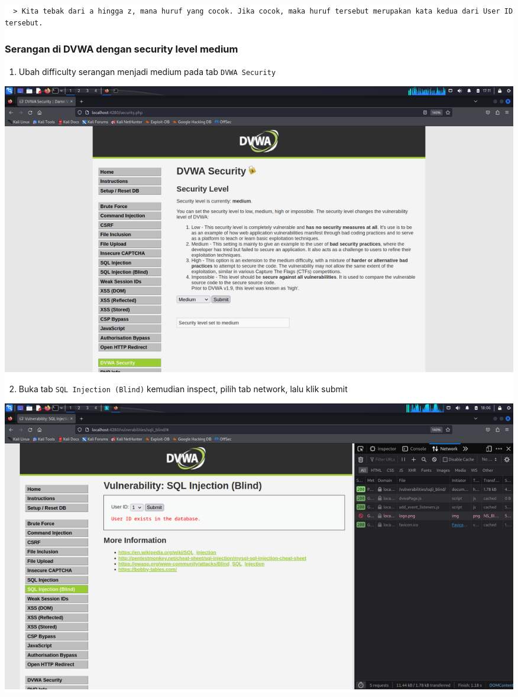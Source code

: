       > Kita tebak dari a hingga z, mana huruf yang cocok. Jika cocok, maka huruf tersebut merupakan kata kedua dari User ID tersebut. 

### Serangan di DVWA dengan security level medium
1. Ubah difficulty serangan menjadi medium pada tab `DVWA Security`  

![change diff](https://github.com/arsitektur-jaringan-komputer/Modul-Web-App-Security/blob/master/src/blind_diff.png?raw=true)

2. Buka tab `SQL Injection (Blind)` kemudian inspect, pilih tab network, lalu klik submit  

![network](https://github.com/arsitektur-jaringan-komputer/Modul-Web-App-Security/blob/master/src/blind_network.png?raw=true)
